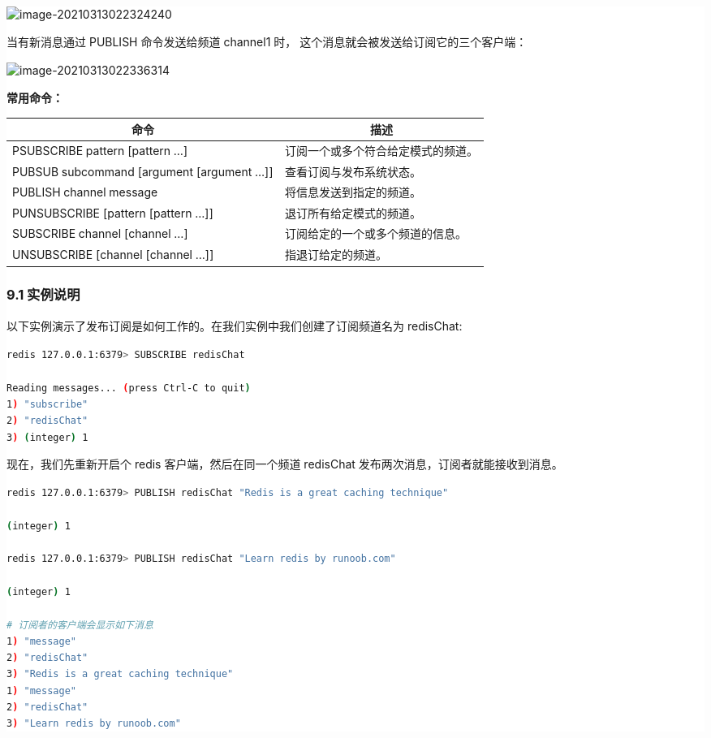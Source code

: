 ![image-20210313022324240](http://cdn.bearkchan.top/image-20210313022324240.png)

当有新消息通过 PUBLISH 命令发送给频道 channel1 时， 这个消息就会被发送给订阅它的三个客户端：

![image-20210313022336314](http://cdn.bearkchan.top/image-20210313022336314.png)

**常用命令：**

| 命令                                      | 描述                               |
| ----------------------------------------- | ---------------------------------- |
| PSUBSCRIBE pattern [pattern …]            | 订阅一个或多个符合给定模式的频道。 |
| PUBSUB subcommand [argument [argument …]] | 查看订阅与发布系统状态。           |
| PUBLISH channel message                   | 将信息发送到指定的频道。           |
| PUNSUBSCRIBE [pattern [pattern …]]        | 退订所有给定模式的频道。           |
| SUBSCRIBE channel [channel …]             | 订阅给定的一个或多个频道的信息。   |
| UNSUBSCRIBE [channel [channel …]]         | 指退订给定的频道。                 |

### 9.1 实例说明

以下实例演示了发布订阅是如何工作的。在我们实例中我们创建了订阅频道名为 redisChat:

```bash
redis 127.0.0.1:6379> SUBSCRIBE redisChat

Reading messages... (press Ctrl-C to quit)
1) "subscribe"
2) "redisChat"
3) (integer) 1
```

现在，我们先重新开启个 redis 客户端，然后在同一个频道 redisChat 发布两次消息，订阅者就能接收到消息。

```bash
redis 127.0.0.1:6379> PUBLISH redisChat "Redis is a great caching technique"

(integer) 1

redis 127.0.0.1:6379> PUBLISH redisChat "Learn redis by runoob.com"

(integer) 1

# 订阅者的客户端会显示如下消息
1) "message"
2) "redisChat"
3) "Redis is a great caching technique"
1) "message"
2) "redisChat"
3) "Learn redis by runoob.com"

```
